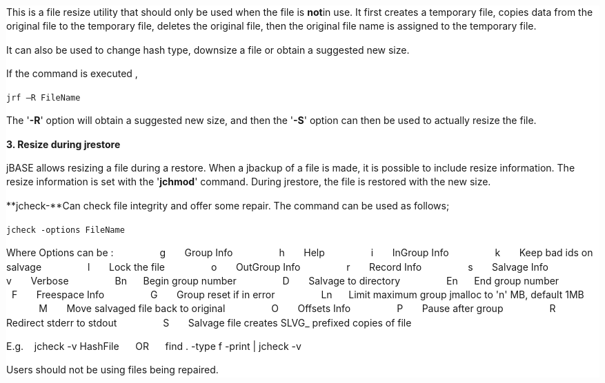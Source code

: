 

This is a file resize utility that should only be used when the file is **not**in use. It first creates a temporary file, copies data from the original file to the temporary file, deletes the original file, then the original file name is assigned to the temporary file.

It can also be used to change hash type, downsize a file or obtain a suggested new size.



If the command is executed ,

```
jrf –R FileName
```



The '**-R**' option will obtain a suggested new size, and then the '**-S**' option can then be used to actually resize the file.



**3. Resize during jrestore**

jBASE allows resizing a file during a restore. When a jbackup of a file is made, it is possible to include resize information. The resize information is set with the '**jchmod**' command. During jrestore, the file is restored with the new size.

**jcheck-**Can check file integrity and offer some repair. The command can be used as follows;

```
jcheck -options FileName
```

Where Options can be :
                g       Group Info
                h       Help
                i       InGroup Info
                k       Keep bad ids on salvage
                l       Lock the file
                o       OutGroup Info
                r       Record Info
                s       Salvage Info
                v       Verbose
                Bn      Begin group number
                D       Salvage to directory
                En      End group number
                F       Freespace Info
                G       Group reset if in error
                Ln      Limit maximum group jmalloc to 'n' MB, default 1MB
                M       Move salvaged file back to original
                O       Offsets Info
                P       Pause after group
                R       Redirect stderr to stdout
                S       Salvage file creates SLVG\_ prefixed copies of file

E.g.    jcheck -v HashFile      OR      find . -type f -print | jcheck -v

Users should not be using files being repaired.
